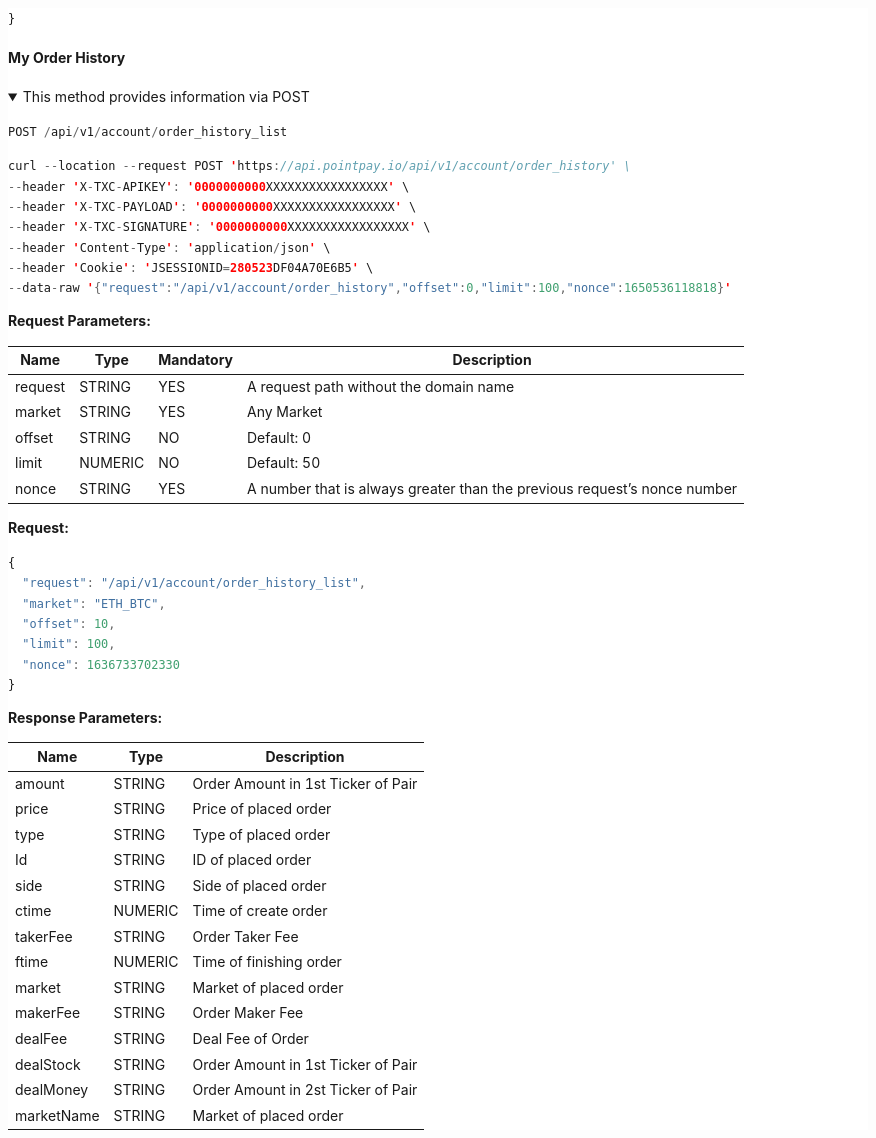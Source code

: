 ```javascript
}
```
</details>

#### My Order History
<details open>
  <summary>
  This method provides information via POST
  </summary>

```java
POST /api/v1/account/order_history_list
```
```java
curl --location --request POST 'https://api.pointpay.io/api/v1/account/order_history' \
--header 'X-TXC-APIKEY': '0000000000XXXXXXXXXXXXXXXXX' \
--header 'X-TXC-PAYLOAD': '0000000000XXXXXXXXXXXXXXXXX' \
--header 'X-TXC-SIGNATURE': '0000000000XXXXXXXXXXXXXXXXX' \
--header 'Content-Type': 'application/json' \
--header 'Cookie': 'JSESSIONID=280523DF04A70E6B5' \
--data-raw '{"request":"/api/v1/account/order_history","offset":0,"limit":100,"nonce":1650536118818}'
```

**Request Parameters:**

Name | Type | Mandatory | Description
------------ | ------------ | ------------ | ------------
request | STRING | YES | A request path without the domain name
market | STRING | YES | Any Market
offset | STRING | NO |  Default: 0
limit | NUMERIC | NO |  Default: 50
nonce | STRING | YES | A number that is always greater than the previous request’s nonce number

**Request:**

```javascript
{
  "request": "/api/v1/account/order_history_list",
  "market": "ETH_BTC",
  "offset": 10,
  "limit": 100,
  "nonce": 1636733702330
}
```

**Response Parameters:**

Name | Type  | Description
------------ | ------------ | ------------
amount | STRING  | Order Amount in 1st Ticker of Pair
price | STRING  | Price of placed order
type | STRING  | Type of placed order
Id | STRING  | ID of placed order
side | STRING  | Side of placed order
ctime | NUMERIC  | Time of create order
takerFee | STRING  | Order Taker Fee
ftime | NUMERIC  | Time of finishing order
market | STRING  |  Market of placed order
makerFee | STRING  | Order Maker Fee
dealFee | STRING  | Deal Fee of Order
dealStock | STRING  | Order Amount in 1st Ticker of Pair
dealMoney | STRING  | Order Amount in 2st Ticker of Pair
marketName | STRING  |  Market of placed order
